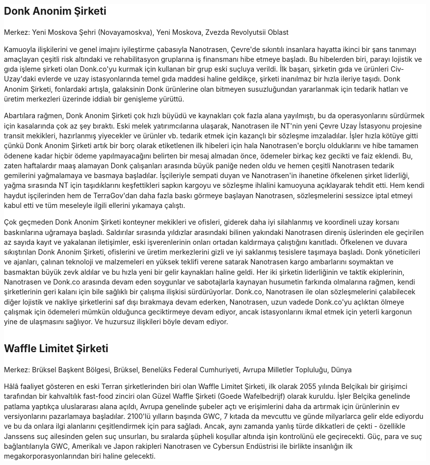 ## Donk Anonim Şirketi
Merkez: Yeni Moskova Şehri (Novayamoskva), Yeni Moskova, Zvezda Revolyutsii Oblast

Kamuoyla ilişkilerini ve genel imajını iyileştirme çabasıyla Nanotrasen, Çevre'de sıkıntılı insanlara hayatta ikinci bir şans tanımayı amaçlayan çeşitli risk altındaki ve rehabilitasyon gruplarına iş finansmanı hibe etmeye başladı. Bu hibelerden biri, parayı lojistik ve gıda işleme şirketi olan Donk.co'yu kurmak için kullanan bir grup eski suçluya verildi. İlk başarı, şirketin gıda ve ürünleri Civ-Uzay'daki evlerde ve uzay istasyonlarında temel gıda maddesi haline geldikçe, şirketi inanılmaz bir hızla ileriye taşıdı. Donk Anonim Şirketi, fonlardaki artışla, galaksinin Donk ürünlerine olan bitmeyen susuzluğundan yararlanmak için tedarik hatları ve üretim merkezleri üzerinde iddialı bir genişleme yürüttü.

Abartılara rağmen, Donk Anonim Şirketi çok hızlı büyüdü ve kaynakları çok fazla alana yayılmıştı, bu da operasyonlarını sürdürmek için kasalarında çok az şey bıraktı. Eski melek yatırımcılarına ulaşarak, Nanotrasen ile NT'nin yeni Çevre Uzay İstasyonu projesine transit mekikleri, hazırlanmış yiyecekler ve ürünler vb. tedarik etmek için kazançlı bir sözleşme imzaladılar. İşler hızla kötüye gitti çünkü Donk Anonim Şirketi artık bir borç olarak etiketlenen ilk hibeleri için hala Nanotrasen'e borçlu olduklarını ve hibe tamamen ödenene kadar hiçbir ödeme yapılmayacağını belirten bir mesaj almadan önce, ödemeler birkaç kez gecikti ve faiz eklendi. Bu, zaten haftalardır maaş alamayan Donk çalışanları arasında büyük paniğe neden oldu ve hemen çeşitli Nanotrasen tedarik gemilerini yağmalamaya ve basmaya başladılar. İşçileriyle sempati duyan ve Nanotrasen'in ihanetine öfkelenen şirket liderliği, yağma sırasında NT için taşıdıklarını keşfettikleri sapkın kargoyu ve sözleşme ihlalini kamuoyuna açıklayarak tehdit etti. Hem kendi haydut işçilerinden hem de TerraGov'dan daha fazla baskı görmeye başlayan Nanotrasen, sözleşmelerini sessizce iptal etmeyi kabul etti ve tüm meseleyle ilgili ellerini yıkamaya çalıştı.

Çok geçmeden Donk Anonim Şirketi konteyner mekikleri ve ofisleri, giderek daha iyi silahlanmış ve koordineli uzay korsanı baskınlarına uğramaya başladı. Saldırılar sırasında yıldızlar arasındaki bilinen yakındaki Nanotrasen direniş üslerinden ele geçirilen az sayıda kayıt ve yakalanan iletişimler, eski işverenlerinin onları ortadan kaldırmaya çalıştığını kanıtladı. Öfkelenen ve duvara sıkıştırılan Donk Anonim Şirketi, ofislerini ve üretim merkezlerini gizli ve iyi saklanmış tesislere taşımaya başladı. Donk yöneticileri ve ajanları, çalınan teknoloji ve malzemeleri en yüksek teklifi verene satarak Nanotrasen kargo ambarlarını soymaktan ve basmaktan büyük zevk aldılar ve bu hızla yeni bir gelir kaynakları haline geldi. Her iki şirketin liderliğinin ve taktik ekiplerinin, Nanotrasen ve Donk.co arasında devam eden soygunlar ve sabotajlarla kaynayan husumetin farkında olmalarına rağmen, kendi şirketlerinin geri kalanı için bile sağlıklı bir çalışma ilişkisi sürdürüyorlar. Donk.co, Nanotrasen ile olan sözleşmelerini çalabilecek diğer lojistik ve nakliye şirketlerini saf dışı bırakmaya devam ederken, Nanotrasen, uzun vadede Donk.co'yu açlıktan ölmeye çalışmak için ödemeleri mümkün olduğunca geciktirmeye devam ediyor, ancak istasyonlarını ikmal etmek için yeterli kargonun yine de ulaşmasını sağlıyor. Ve huzursuz ilişkileri böyle devam ediyor.

## Waffle Limitet Şirketi
Merkez: Brüksel Başkent Bölgesi, Brüksel, Benelüks Federal Cumhuriyeti, Avrupa Milletler Topluluğu, Dünya

Hâlâ faaliyet gösteren en eski Terran şirketlerinden biri olan Waffle Limitet Şirketi, ilk olarak 2055 yılında Belçikalı bir girişimci tarafından bir kahvaltılık fast-food zinciri olan Güzel Waffle Şirketi (Goede Wafelbedrijf) olarak kuruldu. İşler Belçika genelinde patlama yaptıkça uluslararası alana açıldı, Avrupa genelinde şubeler açtı ve erişimlerini daha da artırmak için ürünlerinin ev versiyonlarını pazarlamaya başladılar. 2100'lü yılların başında GWC, 7 kıtada da mevcuttu ve günde milyarlarca gelir elde ediyordu ve bu da onlara ilgi alanlarını çeşitlendirmek için para sağladı. Ancak, aynı zamanda yanlış türde dikkatleri de çekti - özellikle Janssens suç ailesinden gelen suç unsurları, bu sıralarda şüpheli koşullar altında işin kontrolünü ele geçirecekti. Güç, para ve suç bağlantılarıyla GWC, Amerikalı ve Japon rakipleri Nanotrasen ve Cybersun Endüstrisi ile birlikte insanlığın ilk megakorporasyonlarından biri haline gelecekti.
